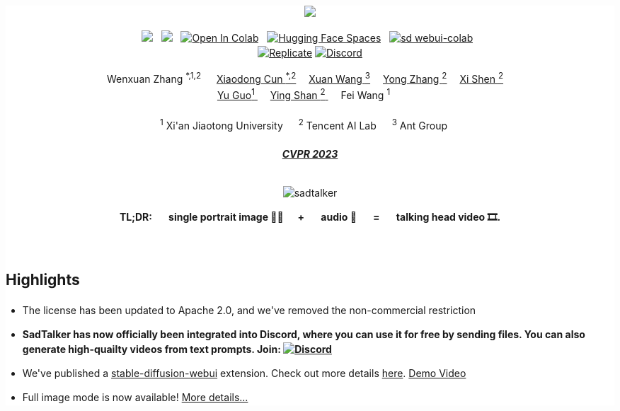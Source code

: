 <div align="center">

<img src='https://user-images.githubusercontent.com/4397546/229094115-862c747e-7397-4b54-ba4a-bd368bfe2e0f.png' width='500px'/>




  <a href='https://arxiv.org/abs/2211.12194'><img src='https://img.shields.io/badge/ArXiv-PDF-red'></a> &nbsp; <a href='https://sadtalker.github.io'><img src='https://img.shields.io/badge/Project-Page-Green'></a> &nbsp; [![Open In Colab](https://colab.research.google.com/assets/colab-badge.svg)](https://colab.research.google.com/github/Winfredy/SadTalker/blob/main/quick_demo.ipynb) &nbsp; [![Hugging Face Spaces](https://img.shields.io/badge/%F0%9F%A4%97%20Hugging%20Face-Spaces-blue)](https://huggingface.co/spaces/vinthony/SadTalker) &nbsp; [![sd webui-colab](https://img.shields.io/badge/Automatic1111-Colab-green)](https://colab.research.google.com/github/camenduru/stable-diffusion-webui-colab/blob/main/video/stable/stable_diffusion_1_5_video_webui_colab.ipynb) &nbsp; <br> [![Replicate](https://replicate.com/cjwbw/sadtalker/badge)](https://replicate.com/cjwbw/sadtalker) [![Discord](https://dcbadge.vercel.app/api/server/rrayYqZ4tf?style=flat)](https://discord.gg/rrayYqZ4tf)

<div>
    <a target='_blank'>Wenxuan Zhang <sup>*,1,2</sup> </a>&emsp;
    <a href='https://vinthony.github.io/' target='_blank'>Xiaodong Cun <sup>*,2</a>&emsp;
    <a href='https://xuanwangvc.github.io/' target='_blank'>Xuan Wang <sup>3</sup></a>&emsp;
    <a href='https://yzhang2016.github.io/' target='_blank'>Yong Zhang <sup>2</sup></a>&emsp;
    <a href='https://xishen0220.github.io/' target='_blank'>Xi Shen <sup>2</sup></a>&emsp; </br>
    <a href='https://yuguo-xjtu.github.io/' target='_blank'>Yu Guo<sup>1</sup> </a>&emsp;
    <a href='https://scholar.google.com/citations?hl=zh-CN&user=4oXBp9UAAAAJ' target='_blank'>Ying Shan <sup>2</sup> </a>&emsp;
    <a target='_blank'>Fei Wang <sup>1</sup> </a>&emsp;
</div>
<br>
<div>
    <sup>1</sup> Xi'an Jiaotong University &emsp; <sup>2</sup> Tencent AI Lab &emsp; <sup>3</sup> Ant Group &emsp; 
</div>
<br>
<i><strong><a href='https://arxiv.org/abs/2211.12194' target='_blank'>CVPR 2023</a></strong></i>
<br>
<br>


![sadtalker](https://user-images.githubusercontent.com/4397546/222490039-b1f6156b-bf00-405b-9fda-0c9a9156f991.gif)

<b>TL;DR: &nbsp;&nbsp;&nbsp;&nbsp;&nbsp; single portrait image 🙎‍♂️  &nbsp;&nbsp;&nbsp;&nbsp;&nbsp;+  &nbsp;&nbsp;&nbsp;&nbsp;&nbsp; audio 🎤  &nbsp;&nbsp;&nbsp;&nbsp;&nbsp; =  &nbsp;&nbsp;&nbsp;&nbsp;&nbsp; talking head video 🎞.</b>

<br>

</div>



## Highlights

- The license has been updated to Apache 2.0, and we've removed the non-commercial restriction
- **SadTalker has now officially been integrated into Discord, where you can use it for free by sending files. You can also generate high-quailty videos from text prompts. Join: [![Discord](https://dcbadge.vercel.app/api/server/rrayYqZ4tf?style=flat)](https://discord.gg/rrayYqZ4tf)**

- We've published a [stable-diffusion-webui](https://github.com/AUTOMATIC1111/stable-diffusion-webui) extension. Check out more details [here](docs/webui_extension.md). [Demo Video](https://user-images.githubusercontent.com/4397546/231495639-5d4bb925-ea64-4a36-a519-6389917dac29.mp4)

- Full image mode is now available! [More details...](https://github.com/OpenTalker/SadTalker#full-bodyimage-generation)
